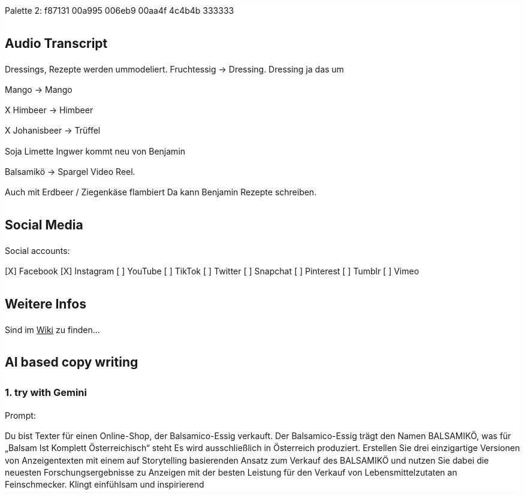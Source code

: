 Palette 2:
f87131
00a995
006eb9
00aa4f
4c4b4b
333333

## Audio Transcript

Dressings, Rezepte werden ummodeliert. Fruchtessig -> Dressing.
Dressing ja das um

Mango -> Mango

X Himbeer -> Himbeer

X Johanisbeer -> Trüffel

Soja Limette Ingwer kommt neu von Benjamin

Balsamikö -> Spargel Video Reel.

Auch mit Erdbeer / Ziegenkäse flambiert
Da kann Benjamin Rezepte schreiben.


## Social Media

Social accounts:

[X] Facebook
[X] Instagram
[ ] YouTube
[ ] TikTok
[ ] Twitter
[ ] Snapchat
[ ] Pinterest
[ ] Tumblr
[ ] Vimeo

## Weitere Infos

Sind im [Wiki](https://wiki-2.hill.eremite.cc/e/en/saasquadrat/balsamikoe) zu finden...

## AI based copy writing

### 1. try with Gemini

Prompt:

Du bist Texter für einen Online-Shop, der Balsamico-Essig verkauft.
Der Balsamico-Essig trägt den Namen BALSAMIKÖ, was für „Balsam Ist Komplett Österreichisch“ steht
Es wird ausschließlich in Österreich produziert.
Erstellen Sie drei einzigartige Versionen von Anzeigentexten mit einem auf Storytelling basierenden Ansatz zum Verkauf des BALSAMIKÖ und nutzen Sie dabei die neuesten Forschungsergebnisse zu Anzeigen mit der besten Leistung für den Verkauf von Lebensmittelzutaten an Feinschmecker.
Klingt einfühlsam und inspirierend
